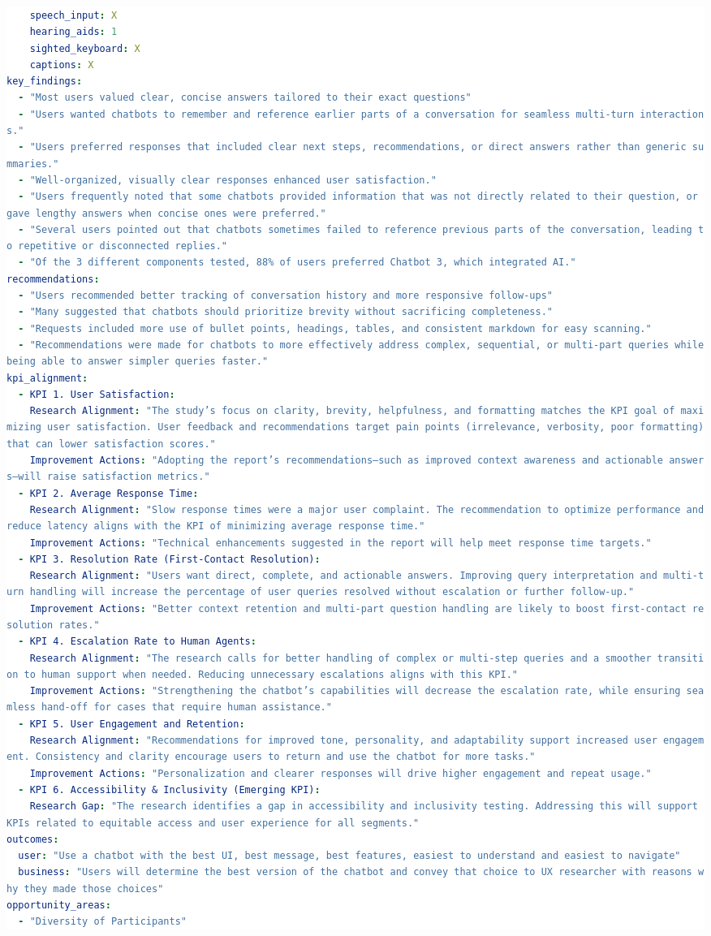 ```yaml
    speech_input: X
    hearing_aids: 1
    sighted_keyboard: X
    captions: X
key_findings:
  - "Most users valued clear, concise answers tailored to their exact questions"
  - "Users wanted chatbots to remember and reference earlier parts of a conversation for seamless multi-turn interactions."
  - "Users preferred responses that included clear next steps, recommendations, or direct answers rather than generic summaries."
  - "Well-organized, visually clear responses enhanced user satisfaction."
  - "Users frequently noted that some chatbots provided information that was not directly related to their question, or gave lengthy answers when concise ones were preferred."
  - "Several users pointed out that chatbots sometimes failed to reference previous parts of the conversation, leading to repetitive or disconnected replies."
  - "Of the 3 different components tested, 88% of users preferred Chatbot 3, which integrated AI."
recommendations:
  - "Users recommended better tracking of conversation history and more responsive follow-ups"
  - "Many suggested that chatbots should prioritize brevity without sacrificing completeness."
  - "Requests included more use of bullet points, headings, tables, and consistent markdown for easy scanning."
  - "Recommendations were made for chatbots to more effectively address complex, sequential, or multi-part queries while being able to answer simpler queries faster."
kpi_alignment:
  - KPI 1. User Satisfaction:
    Research Alignment: "The study’s focus on clarity, brevity, helpfulness, and formatting matches the KPI goal of maximizing user satisfaction. User feedback and recommendations target pain points (irrelevance, verbosity, poor formatting) that can lower satisfaction scores."
    Improvement Actions: "Adopting the report’s recommendations—such as improved context awareness and actionable answers—will raise satisfaction metrics."
  - KPI 2. Average Response Time:
    Research Alignment: "Slow response times were a major user complaint. The recommendation to optimize performance and reduce latency aligns with the KPI of minimizing average response time."
    Improvement Actions: "Technical enhancements suggested in the report will help meet response time targets."
  - KPI 3. Resolution Rate (First-Contact Resolution):
    Research Alignment: "Users want direct, complete, and actionable answers. Improving query interpretation and multi-turn handling will increase the percentage of user queries resolved without escalation or further follow-up."
    Improvement Actions: "Better context retention and multi-part question handling are likely to boost first-contact resolution rates."
  - KPI 4. Escalation Rate to Human Agents:
    Research Alignment: "The research calls for better handling of complex or multi-step queries and a smoother transition to human support when needed. Reducing unnecessary escalations aligns with this KPI."
    Improvement Actions: "Strengthening the chatbot’s capabilities will decrease the escalation rate, while ensuring seamless hand-off for cases that require human assistance."
  - KPI 5. User Engagement and Retention:
    Research Alignment: "Recommendations for improved tone, personality, and adaptability support increased user engagement. Consistency and clarity encourage users to return and use the chatbot for more tasks."
    Improvement Actions: "Personalization and clearer responses will drive higher engagement and repeat usage."
  - KPI 6. Accessibility & Inclusivity (Emerging KPI):
    Research Gap: "The research identifies a gap in accessibility and inclusivity testing. Addressing this will support KPIs related to equitable access and user experience for all segments."
outcomes:
  user: "Use a chatbot with the best UI, best message, best features, easiest to understand and easiest to navigate"
  business: "Users will determine the best version of the chatbot and convey that choice to UX researcher with reasons why they made those choices"
opportunity_areas:
  - "Diversity of Participants"
```
